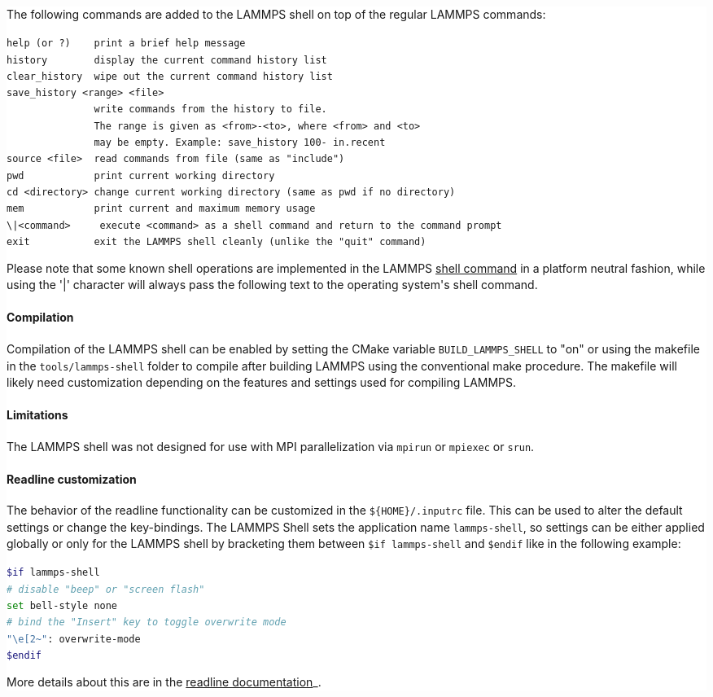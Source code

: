 The following commands are added to the LAMMPS shell on top of the
regular LAMMPS commands:

    help (or ?)    print a brief help message
    history        display the current command history list
    clear_history  wipe out the current command history list
    save_history <range> <file>
                   write commands from the history to file.
                   The range is given as <from>-<to>, where <from> and <to>
                   may be empty. Example: save_history 100- in.recent
    source <file>  read commands from file (same as "include")
    pwd            print current working directory
    cd <directory> change current working directory (same as pwd if no directory)
    mem            print current and maximum memory usage
    \|<command>     execute <command> as a shell command and return to the command prompt
    exit           exit the LAMMPS shell cleanly (unlike the "quit" command)

Please note that some known shell operations are implemented in the
LAMMPS [shell command](shell) in a platform neutral fashion, while using
the \'\|\' character will always pass the following text to the
operating system\'s shell command.

#### Compilation

Compilation of the LAMMPS shell can be enabled by setting the CMake
variable `BUILD_LAMMPS_SHELL` to \"on\" or using the makefile in the
`tools/lammps-shell` folder to compile after building LAMMPS using the
conventional make procedure. The makefile will likely need customization
depending on the features and settings used for compiling LAMMPS.

#### Limitations

The LAMMPS shell was not designed for use with MPI parallelization via
`mpirun` or `mpiexec` or `srun`.

#### Readline customization

The behavior of the readline functionality can be customized in the
`${HOME}/.inputrc` file. This can be used to alter the default settings
or change the key-bindings. The LAMMPS Shell sets the application name
`lammps-shell`, so settings can be either applied globally or only for
the LAMMPS shell by bracketing them between `$if lammps-shell` and
`$endif` like in the following example:

``` bash
$if lammps-shell
# disable "beep" or "screen flash"
set bell-style none
# bind the "Insert" key to toggle overwrite mode
"\e[2~": overwrite-mode
$endif
```

More details about this are in the [readline
documentation](https://tiswww.cwru.edu/php/chet/readline/rluserman.html#SEC9)\_.
